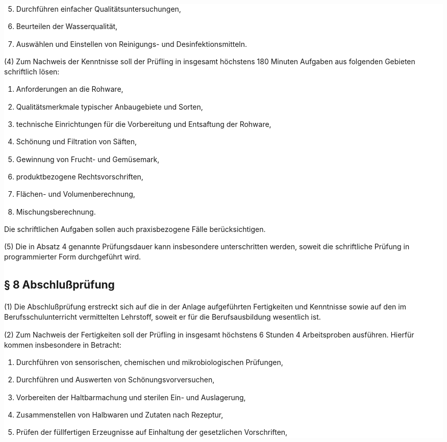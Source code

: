 
5.  Durchführen einfacher Qualitätsuntersuchungen,


6.  Beurteilen der Wasserqualität,


7.  Auswählen und Einstellen von Reinigungs- und Desinfektionsmitteln.




(4) Zum Nachweis der Kenntnisse soll der Prüfling in insgesamt höchstens 180 Minuten Aufgaben aus folgenden Gebieten schriftlich lösen:

1.  Anforderungen an die Rohware,


2.  Qualitätsmerkmale typischer Anbaugebiete und Sorten,


3.  technische Einrichtungen für die Vorbereitung und Entsaftung der Rohware,


4.  Schönung und Filtration von Säften,


5.  Gewinnung von Frucht- und Gemüsemark,


6.  produktbezogene Rechtsvorschriften,


7.  Flächen- und Volumenberechnung,


8.  Mischungsberechnung.



Die schriftlichen Aufgaben sollen auch praxisbezogene Fälle berücksichtigen.

(5) Die in Absatz 4 genannte Prüfungsdauer kann insbesondere unterschritten werden, soweit die schriftliche Prüfung in programmierter Form durchgeführt wird.


## § 8 Abschlußprüfung

(1) Die Abschlußprüfung erstreckt sich auf die in der Anlage aufgeführten Fertigkeiten und Kenntnisse sowie auf den im Berufsschulunterricht vermittelten Lehrstoff, soweit er für die Berufsausbildung wesentlich ist.

(2) Zum Nachweis der Fertigkeiten soll der Prüfling in insgesamt höchstens 6 Stunden 4 Arbeitsproben ausführen. Hierfür kommen insbesondere in Betracht:

1.  Durchführen von sensorischen, chemischen und mikrobiologischen Prüfungen,


2.  Durchführen und Auswerten von Schönungsvorversuchen,


3.  Vorbereiten der Haltbarmachung und sterilen Ein- und Auslagerung,


4.  Zusammenstellen von Halbwaren und Zutaten nach Rezeptur,


5.  Prüfen der füllfertigen Erzeugnisse auf Einhaltung der gesetzlichen Vorschriften,
